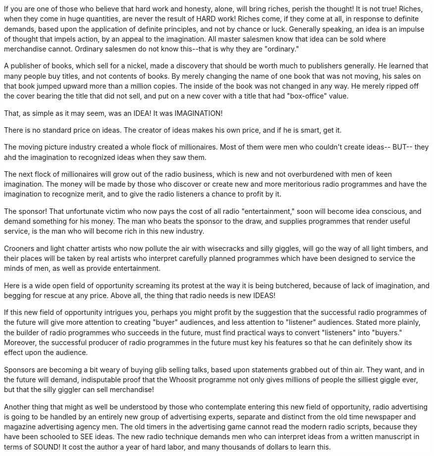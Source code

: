 If you are one of those who believe that hard work and honesty, alone, will bring riches, perish the thought! It is not true! Riches, when they come in huge quantities, are never the result of HARD work! Riches come, if they come at all, in response to definite demands, based upon the application of definite principles, and not by chance or luck. Generally speaking, an idea is an impulse of thought that impels action, by an appeal to the imagination. All master salesmen know that idea can be sold where merchandise cannot. Ordinary salesmen do not know this--that is why they are "ordinary."

A publisher of books, which sell for a nickel, made a discovery that should be worth much to publishers generally. He learned that many people buy titles, and not contents of books. By merely changing the name of one book that was not moving, his sales on that book jumped upward more than a million copies. The inside of the book was not changed in any way. He merely ripped off the cover bearing the title that did not sell, and put on a new cover with a title that had "box-office" value.

That, as simple as it may seem, was an IDEA! It was IMAGINATION!

There is no standard price on ideas. The creator of ideas makes his own price, and if he is smart, get it.

The moving picture industry created a whole flock of millionaires. Most of them were men who couldn't create ideas-- BUT-- they ahd the imagination to recognized ideas when they saw them.

The next flock of millionaires will grow out of the radio business, which is new and not overburdened with men of keen imagination. The money will be made by those who discover or create new and more meritorious radio programmes and have the imagination to recognize merit, and to give the radio listeners a chance to profit by it.

The sponsor! That unfortunate victim who now pays the cost of all radio "entertainment," soon will become idea conscious, and demand something for his money. The man who beats the sponsor to the draw, and supplies programmes that render useful service, is the man who will become rich in this new industry.

Crooners and light chatter artists who now pollute the air with wisecracks and silly giggles, will go the way of all light timbers, and their places will be taken by real artists who interpret carefully planned programmes which have been designed to service the minds of men, as well as provide entertainment.

Here is a wide open field of opportunity screaming its protest at the way it is being butchered, because of lack of imagination, and begging for rescue at any price. Above all, the thing that radio needs is new IDEAS!

If this new field of opportunity intrigues you, perhaps you might profit by the suggestion that the successful radio programmes of the future will give more attention to creating "buyer" audiences, and less attention to "listener" audiences. Stated more plainly, the builder of radio programmes who succeeds in the future, must find practical ways to convert "listeners" into "buyers." Moreover, the successful producer of radio programmes in the future must key his features so that he can definitely show its effect upon the audience.

Sponsors are becoming a bit weary of buying glib selling talks, based upon statements grabbed out of thin air. They want, and in the future will demand, indisputable proof that the Whoosit programme not only gives millions of people the silliest giggle ever, but that the silly giggler can sell merchandise!

Another thing that might as well be understood by those who contemplate entering this new field of opportunity, radio advertising is going to be handled by an entirely new group of advertising experts, separate and distinct from the old time newspaper and magazine advertising agency men. The old timers in the advertising game cannot read the modern radio scripts, because they have been schooled to SEE ideas. The new radio technique demands men who can interpret ideas from a written manuscript in terms of SOUND! It cost the author a year of hard labor, and many thousands of dollars to learn this.
